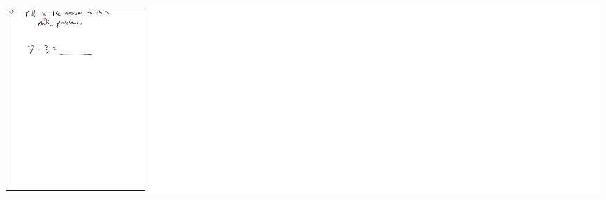 <img src='../../evaluation_results/2024-12-21_13-57-31/blank_math/claude_sonnet_latest_no_seg/2/merged-output.png' border=1 width=200 />
